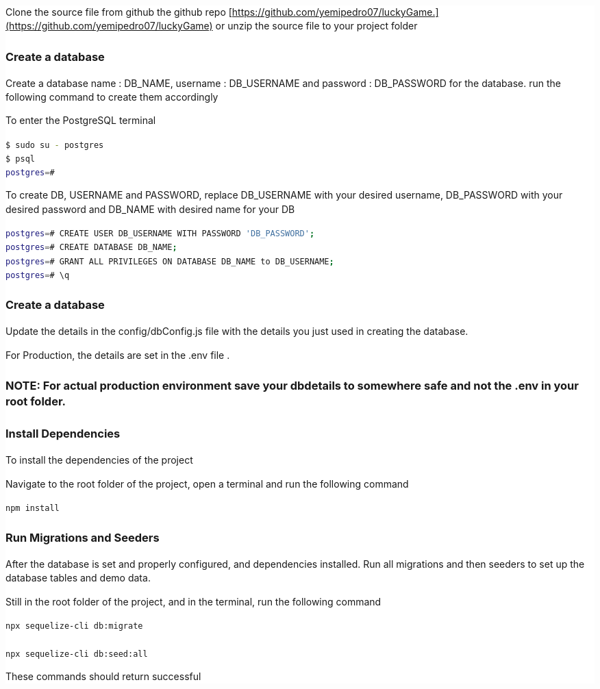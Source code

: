 Clone the source file from github the github repo [https://github.com/yemipedro07/luckyGame.](https://github.com/yemipedro07/luckyGame) or unzip the source file to your project folder

### Create a database

Create a database name : DB_NAME, username : DB_USERNAME and password : DB_PASSWORD for the database. run the following command to create them accordingly


To enter the PostgreSQL terminal


```bash
$ sudo su - postgres
$ psql
postgres=#

```
To create DB, USERNAME and PASSWORD, replace DB_USERNAME with your desired username, DB_PASSWORD with your desired password and DB_NAME with desired name for your DB
```bash
postgres=# CREATE USER DB_USERNAME WITH PASSWORD 'DB_PASSWORD';
postgres=# CREATE DATABASE DB_NAME;
postgres=# GRANT ALL PRIVILEGES ON DATABASE DB_NAME to DB_USERNAME;
postgres=# \q
```

### Create a database

Update the details in the config/dbConfig.js file with the details you just used in creating the database.

For Production, the details are set in the .env file .
### NOTE: For actual production environment save your dbdetails to somewhere safe and not the .env in your root folder.

### Install Dependencies

To install the dependencies of the project 

Navigate to the root folder of the project, open a terminal and run the following command

```bash
npm install

```

### Run Migrations and Seeders

After the database is set and properly configured, and dependencies installed. Run all migrations and then seeders to set up the database tables and demo data.

Still in the root folder of the project, and in the terminal, run the following command

```bash
npx sequelize-cli db:migrate

npx sequelize-cli db:seed:all
```
These commands should return successful
